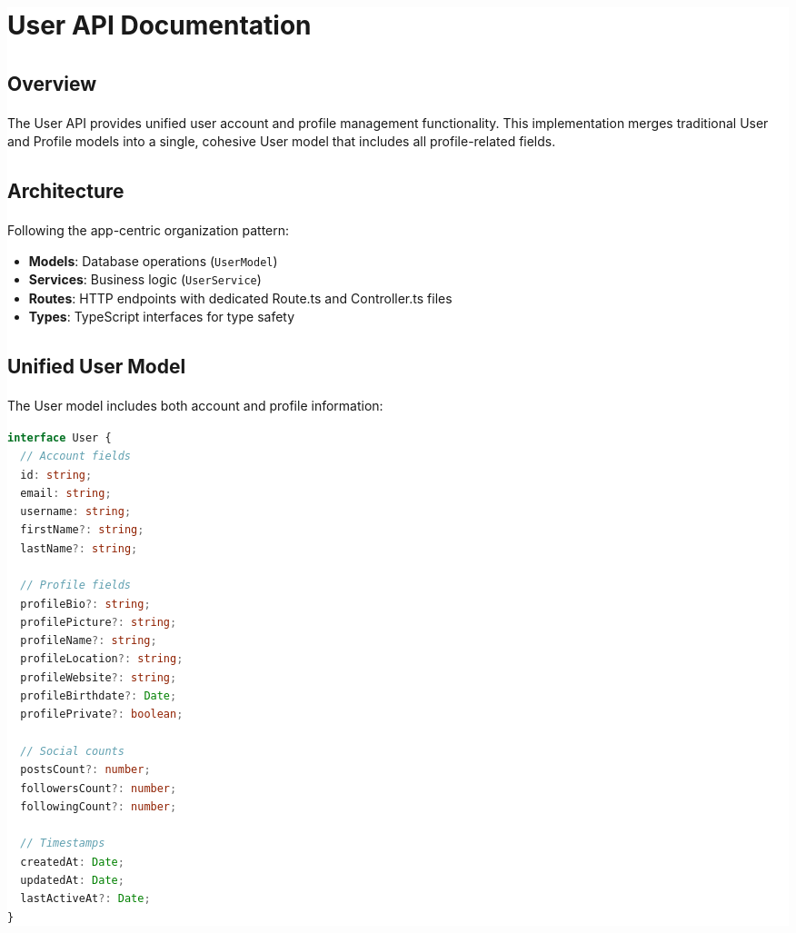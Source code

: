 # User API Documentation

## Overview

The User API provides unified user account and profile management functionality. This implementation merges traditional User and Profile models into a single, cohesive User model that includes all profile-related fields.

## Architecture

Following the app-centric organization pattern:
- **Models**: Database operations (`UserModel`)
- **Services**: Business logic (`UserService`)
- **Routes**: HTTP endpoints with dedicated Route.ts and Controller.ts files
- **Types**: TypeScript interfaces for type safety

## Unified User Model

The User model includes both account and profile information:

```typescript
interface User {
  // Account fields
  id: string;
  email: string;
  username: string;
  firstName?: string;
  lastName?: string;
  
  // Profile fields
  profileBio?: string;
  profilePicture?: string;
  profileName?: string;
  profileLocation?: string;
  profileWebsite?: string;
  profileBirthdate?: Date;
  profilePrivate?: boolean;
  
  // Social counts
  postsCount?: number;
  followersCount?: number;
  followingCount?: number;
  
  // Timestamps
  createdAt: Date;
  updatedAt: Date;
  lastActiveAt?: Date;
}
```
